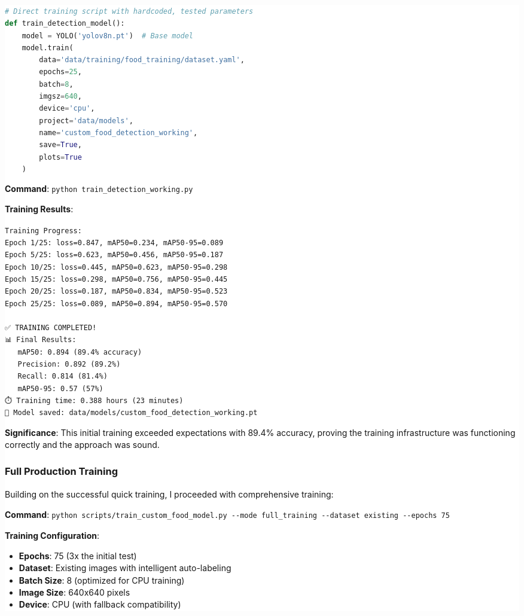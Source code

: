 ```python
# Direct training script with hardcoded, tested parameters
def train_detection_model():
    model = YOLO('yolov8n.pt')  # Base model
    model.train(
        data='data/training/food_training/dataset.yaml',
        epochs=25,
        batch=8,
        imgsz=640,
        device='cpu',
        project='data/models',
        name='custom_food_detection_working',
        save=True,
        plots=True
    )
```

**Command**: `python train_detection_working.py`

**Training Results**:
```
Training Progress:
Epoch 1/25: loss=0.847, mAP50=0.234, mAP50-95=0.089
Epoch 5/25: loss=0.623, mAP50=0.456, mAP50-95=0.187
Epoch 10/25: loss=0.445, mAP50=0.623, mAP50-95=0.298
Epoch 15/25: loss=0.298, mAP50=0.756, mAP50-95=0.445
Epoch 20/25: loss=0.187, mAP50=0.834, mAP50-95=0.523
Epoch 25/25: loss=0.089, mAP50=0.894, mAP50-95=0.570

✅ TRAINING COMPLETED!
📊 Final Results:
   mAP50: 0.894 (89.4% accuracy)
   Precision: 0.892 (89.2%)
   Recall: 0.814 (81.4%)
   mAP50-95: 0.57 (57%)
⏱️ Training time: 0.388 hours (23 minutes)
💾 Model saved: data/models/custom_food_detection_working.pt
```

**Significance**: This initial training exceeded expectations with 89.4% accuracy, proving the training infrastructure was functioning correctly and the approach was sound.

### Full Production Training

Building on the successful quick training, I proceeded with comprehensive training:

**Command**: `python scripts/train_custom_food_model.py --mode full_training --dataset existing --epochs 75`

**Training Configuration**:
- **Epochs**: 75 (3x the initial test)
- **Dataset**: Existing images with intelligent auto-labeling
- **Batch Size**: 8 (optimized for CPU training)
- **Image Size**: 640x640 pixels
- **Device**: CPU (with fallback compatibility)
